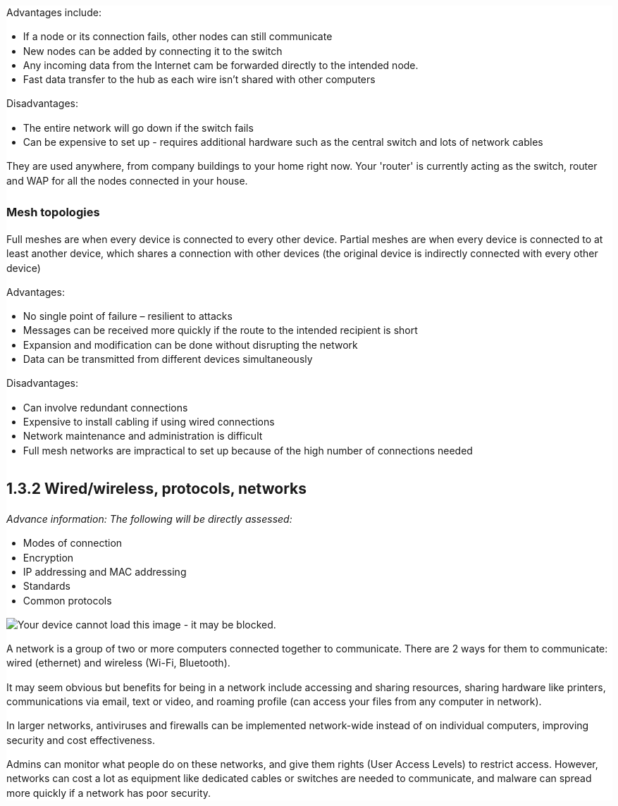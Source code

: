 Advantages include:
- If a node or its connection fails, other nodes can still communicate
- New nodes can be added by connecting it to the switch
- Any incoming data from the Internet cam be forwarded directly to the intended node.
- Fast data transfer to the hub as each wire isn’t shared with other computers

Disadvantages:
- The entire network will go down if the switch fails
- Can be expensive to set up - requires additional hardware such as the central switch and lots of network cables

They are used anywhere, from company buildings to your home right now. Your 'router' is currently acting as the switch, router and WAP for all the nodes connected in your house.

### Mesh topologies

Full meshes are when every device is connected to every other device. Partial meshes are when every device is connected to at least another device, which shares a connection with other devices (the original device is indirectly connected with every other device)

Advantages:
- No single point of failure – resilient to attacks
- Messages can be received more quickly if the route to the intended recipient is short
- Expansion and modification can be done without disrupting the network
- Data can be transmitted from different devices simultaneously

Disadvantages:
- Can involve redundant connections
- Expensive to install cabling if using wired connections
- Network maintenance and administration is difficult
- Full mesh networks are impractical to set up because of the high number of connections needed


## 1.3.2 Wired/wireless, protocols, networks

*Advance information: The following will be directly assessed:*
- Modes of connection
- Encryption
- IP addressing and MAC addressing
- Standards
- Common protocols

![Your device cannot load this image - it may be blocked.](https://cheatsheet-assets.ibaguette.com/gcse/compsci/1.3.2_Wired_and_wireless_networks_protocols_and_layers.png)

A network is a group of two or more computers connected together to communicate. There are 2 ways for them to communicate: wired (ethernet) and wireless (Wi-Fi, Bluetooth).

It may seem obvious but benefits for being in a network include accessing and sharing resources, sharing hardware like printers, communications via email, text or video, and roaming profile (can access your files from any computer in network). 

In larger networks, antiviruses and firewalls can be implemented network-wide instead of on individual computers, improving security and cost effectiveness. 

Admins can monitor what people do on these networks, and give them rights (User Access Levels) to restrict access. However, networks can cost a lot as equipment like dedicated cables or switches are needed to communicate, and malware can spread more quickly if a network has poor security.
